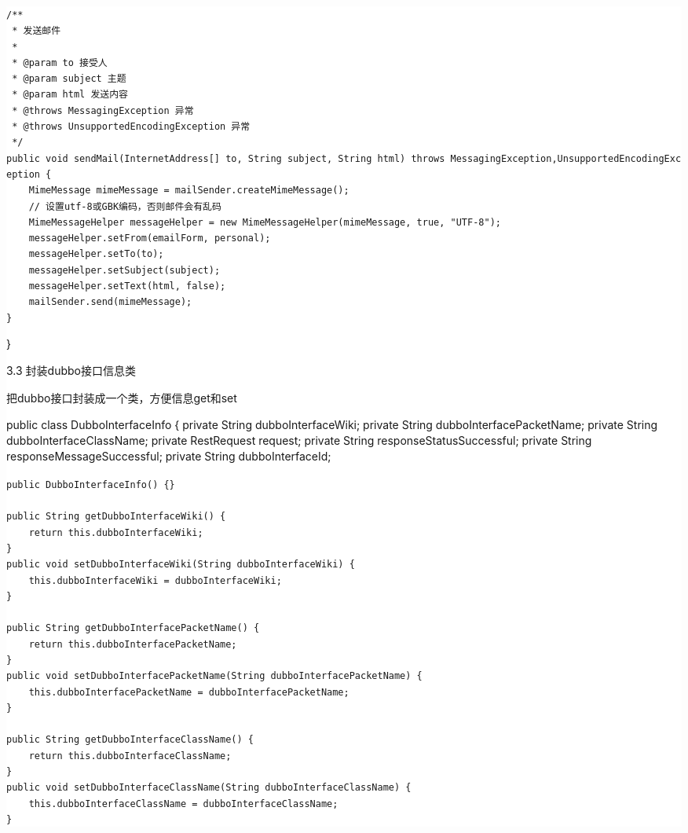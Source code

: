     /**
     * 发送邮件
     *
     * @param to 接受人
     * @param subject 主题
     * @param html 发送内容
     * @throws MessagingException 异常
     * @throws UnsupportedEncodingException 异常
     */
    public void sendMail(InternetAddress[] to, String subject, String html) throws MessagingException,UnsupportedEncodingException {
        MimeMessage mimeMessage = mailSender.createMimeMessage();
        // 设置utf-8或GBK编码，否则邮件会有乱码
        MimeMessageHelper messageHelper = new MimeMessageHelper(mimeMessage, true, "UTF-8");
        messageHelper.setFrom(emailForm, personal);
        messageHelper.setTo(to);
        messageHelper.setSubject(subject);
        messageHelper.setText(html, false);
        mailSender.send(mimeMessage);
    }
}

3.3 封装dubbo接口信息类

把dubbo接口封装成一个类，方便信息get和set

public class DubboInterfaceInfo {
    private String dubboInterfaceWiki;
    private String dubboInterfacePacketName;
    private String dubboInterfaceClassName;
    private RestRequest request;
    private String responseStatusSuccessful;
    private String responseMessageSuccessful;
    private String dubboInterfaceId;

    public DubboInterfaceInfo() {}

    public String getDubboInterfaceWiki() {
        return this.dubboInterfaceWiki;
    }
    public void setDubboInterfaceWiki(String dubboInterfaceWiki) {
        this.dubboInterfaceWiki = dubboInterfaceWiki;
    }

    public String getDubboInterfacePacketName() {
        return this.dubboInterfacePacketName;
    }
    public void setDubboInterfacePacketName(String dubboInterfacePacketName) {
        this.dubboInterfacePacketName = dubboInterfacePacketName;
    }

    public String getDubboInterfaceClassName() {
        return this.dubboInterfaceClassName;
    }
    public void setDubboInterfaceClassName(String dubboInterfaceClassName) {
        this.dubboInterfaceClassName = dubboInterfaceClassName;
    }
